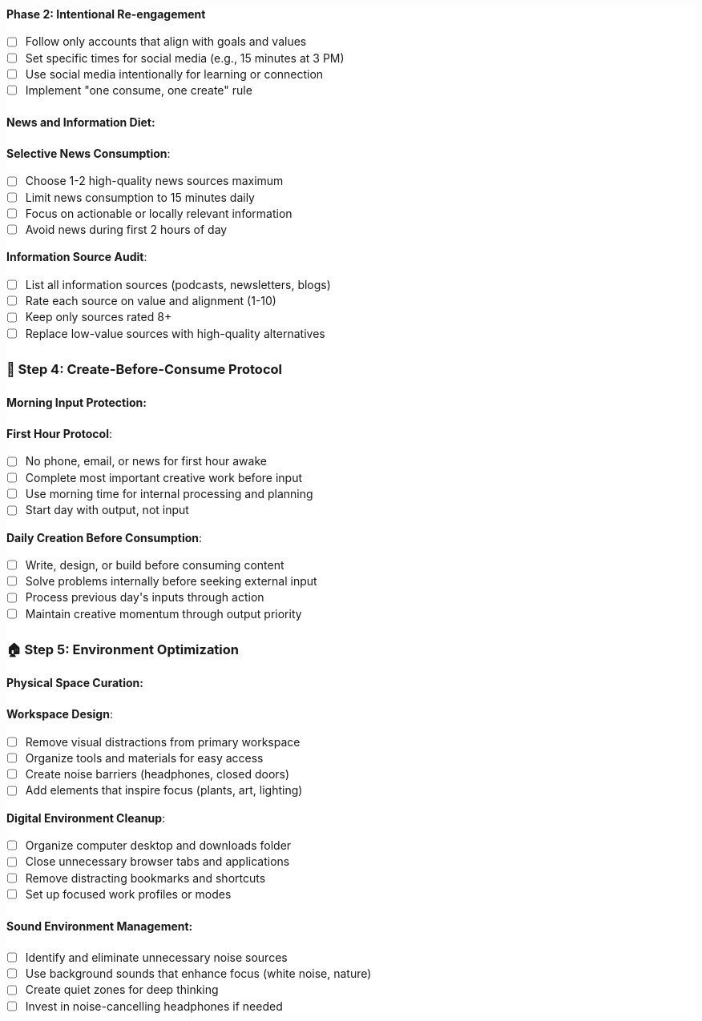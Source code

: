 **Phase 2: Intentional Re-engagement**
- [ ] Follow only accounts that align with goals and values
- [ ] Set specific times for social media (e.g., 15 minutes at 3 PM)
- [ ] Use social media intentionally for learning or connection
- [ ] Implement "one consume, one create" rule

#### News and Information Diet:

**Selective News Consumption**:
- [ ] Choose 1-2 high-quality news sources maximum
- [ ] Limit news consumption to 15 minutes daily
- [ ] Focus on actionable or locally relevant information
- [ ] Avoid news during first 2 hours of day

**Information Source Audit**:
- [ ] List all information sources (podcasts, newsletters, blogs)
- [ ] Rate each source on value and alignment (1-10)
- [ ] Keep only sources rated 8+
- [ ] Replace low-value sources with high-quality alternatives

### 🧠 Step 4: Create-Before-Consume Protocol

#### Morning Input Protection:

**First Hour Protocol**:
- [ ] No phone, email, or news for first hour awake
- [ ] Complete most important creative work before input
- [ ] Use morning time for internal processing and planning
- [ ] Start day with output, not input

**Daily Creation Before Consumption**:
- [ ] Write, design, or build before consuming content
- [ ] Solve problems internally before seeking external input
- [ ] Process previous day's inputs through action
- [ ] Maintain creative momentum through output priority

### 🏠 Step 5: Environment Optimization

#### Physical Space Curation:

**Workspace Design**:
- [ ] Remove visual distractions from primary workspace
- [ ] Organize tools and materials for easy access
- [ ] Create noise barriers (headphones, closed doors)
- [ ] Add elements that inspire focus (plants, art, lighting)

**Digital Environment Cleanup**:
- [ ] Organize computer desktop and downloads folder
- [ ] Close unnecessary browser tabs and applications
- [ ] Remove distracting bookmarks and shortcuts
- [ ] Set up focused work profiles or modes

#### Sound Environment Management:
- [ ] Identify and eliminate unnecessary noise sources
- [ ] Use background sounds that enhance focus (white noise, nature)
- [ ] Create quiet zones for deep thinking
- [ ] Invest in noise-cancelling headphones if needed
